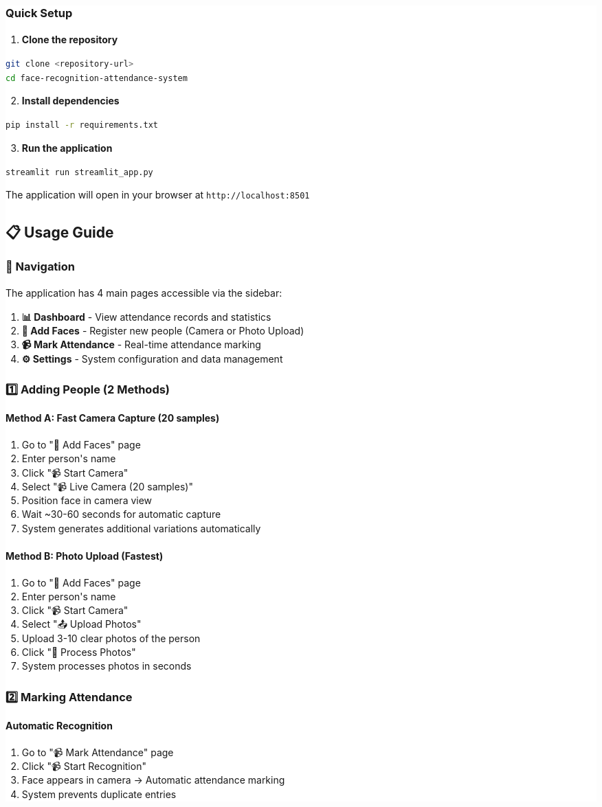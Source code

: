 ### Quick Setup
1. **Clone the repository**
```bash
git clone <repository-url>
cd face-recognition-attendance-system
```

2. **Install dependencies**
```bash
pip install -r requirements.txt
```

3. **Run the application**
```bash
streamlit run streamlit_app.py
```

The application will open in your browser at `http://localhost:8501`

## 📋 Usage Guide

### 🎯 Navigation
The application has 4 main pages accessible via the sidebar:

1. **📊 Dashboard** - View attendance records and statistics
2. **👤 Add Faces** - Register new people (Camera or Photo Upload)
3. **📹 Mark Attendance** - Real-time attendance marking
4. **⚙️ Settings** - System configuration and data management

### 1️⃣ Adding People (2 Methods)

#### Method A: Fast Camera Capture (20 samples)
1. Go to "👤 Add Faces" page
2. Enter person's name
3. Click "📹 Start Camera"
4. Select "📹 Live Camera (20 samples)"
5. Position face in camera view
6. Wait ~30-60 seconds for automatic capture
7. System generates additional variations automatically

#### Method B: Photo Upload (Fastest)
1. Go to "👤 Add Faces" page
2. Enter person's name
3. Click "📹 Start Camera"
4. Select "📤 Upload Photos"
5. Upload 3-10 clear photos of the person
6. Click "🔄 Process Photos"
7. System processes photos in seconds

### 2️⃣ Marking Attendance

#### Automatic Recognition
1. Go to "📹 Mark Attendance" page
2. Click "📹 Start Recognition"
3. Face appears in camera → Automatic attendance marking
4. System prevents duplicate entries
